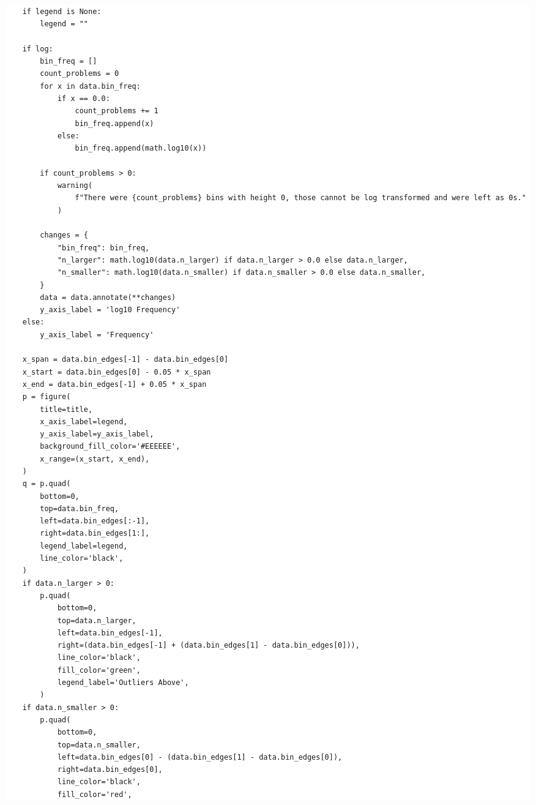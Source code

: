     
        if legend is None:
            legend = ""
    
        if log:
            bin_freq = []
            count_problems = 0
            for x in data.bin_freq:
                if x == 0.0:
                    count_problems += 1
                    bin_freq.append(x)
                else:
                    bin_freq.append(math.log10(x))
    
            if count_problems > 0:
                warning(
                    f"There were {count_problems} bins with height 0, those cannot be log transformed and were left as 0s."
                )
    
            changes = {
                "bin_freq": bin_freq,
                "n_larger": math.log10(data.n_larger) if data.n_larger > 0.0 else data.n_larger,
                "n_smaller": math.log10(data.n_smaller) if data.n_smaller > 0.0 else data.n_smaller,
            }
            data = data.annotate(**changes)
            y_axis_label = 'log10 Frequency'
        else:
            y_axis_label = 'Frequency'
    
        x_span = data.bin_edges[-1] - data.bin_edges[0]
        x_start = data.bin_edges[0] - 0.05 * x_span
        x_end = data.bin_edges[-1] + 0.05 * x_span
        p = figure(
            title=title,
            x_axis_label=legend,
            y_axis_label=y_axis_label,
            background_fill_color='#EEEEEE',
            x_range=(x_start, x_end),
        )
        q = p.quad(
            bottom=0,
            top=data.bin_freq,
            left=data.bin_edges[:-1],
            right=data.bin_edges[1:],
            legend_label=legend,
            line_color='black',
        )
        if data.n_larger > 0:
            p.quad(
                bottom=0,
                top=data.n_larger,
                left=data.bin_edges[-1],
                right=(data.bin_edges[-1] + (data.bin_edges[1] - data.bin_edges[0])),
                line_color='black',
                fill_color='green',
                legend_label='Outliers Above',
            )
        if data.n_smaller > 0:
            p.quad(
                bottom=0,
                top=data.n_smaller,
                left=data.bin_edges[0] - (data.bin_edges[1] - data.bin_edges[0]),
                right=data.bin_edges[0],
                line_color='black',
                fill_color='red',